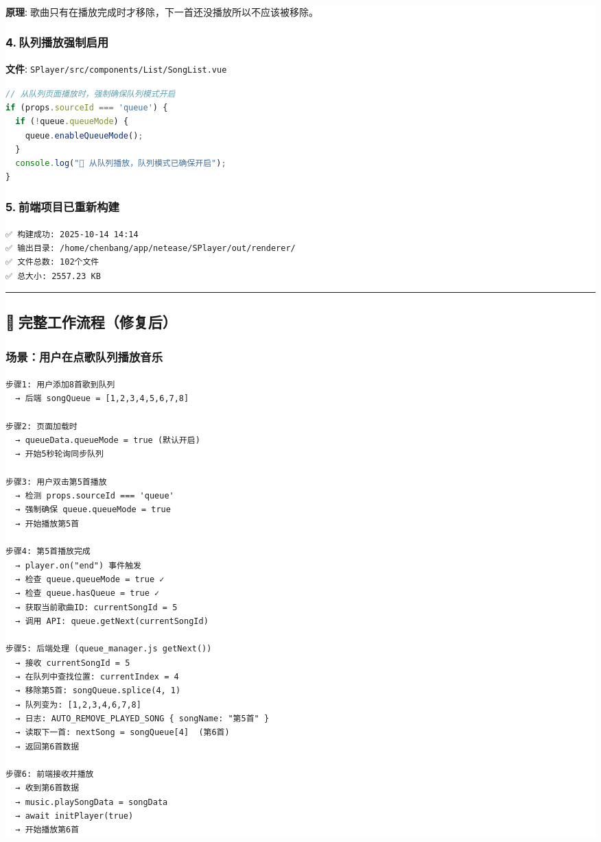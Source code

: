 **原理**: 歌曲只有在播放完成时才移除，下一首还没播放所以不应该被移除。

### 4. 队列播放强制启用

**文件**: `SPlayer/src/components/List/SongList.vue`
```javascript
// 从队列页面播放时，强制确保队列模式开启
if (props.sourceId === 'queue') {
  if (!queue.queueMode) {
    queue.enableQueueMode();
  }
  console.log("🎵 从队列播放，队列模式已确保开启");
}
```

### 5. 前端项目已重新构建

```bash
✅ 构建成功: 2025-10-14 14:14
✅ 输出目录: /home/chenbang/app/netease/SPlayer/out/renderer/
✅ 文件总数: 102个文件
✅ 总大小: 2557.23 KB
```

---

## 🔄 完整工作流程（修复后）

### 场景：用户在点歌队列播放音乐

```
步骤1: 用户添加8首歌到队列
  → 后端 songQueue = [1,2,3,4,5,6,7,8]

步骤2: 页面加载时
  → queueData.queueMode = true (默认开启)
  → 开始5秒轮询同步队列

步骤3: 用户双击第5首播放
  → 检测 props.sourceId === 'queue'
  → 强制确保 queue.queueMode = true
  → 开始播放第5首

步骤4: 第5首播放完成
  → player.on("end") 事件触发
  → 检查 queue.queueMode = true ✓
  → 检查 queue.hasQueue = true ✓
  → 获取当前歌曲ID: currentSongId = 5
  → 调用 API: queue.getNext(currentSongId)

步骤5: 后端处理 (queue_manager.js getNext())
  → 接收 currentSongId = 5
  → 在队列中查找位置: currentIndex = 4
  → 移除第5首: songQueue.splice(4, 1)
  → 队列变为: [1,2,3,4,6,7,8]
  → 日志: AUTO_REMOVE_PLAYED_SONG { songName: "第5首" }
  → 读取下一首: nextSong = songQueue[4]  (第6首)
  → 返回第6首数据

步骤6: 前端接收并播放
  → 收到第6首数据
  → music.playSongData = songData
  → await initPlayer(true)
  → 开始播放第6首

```
